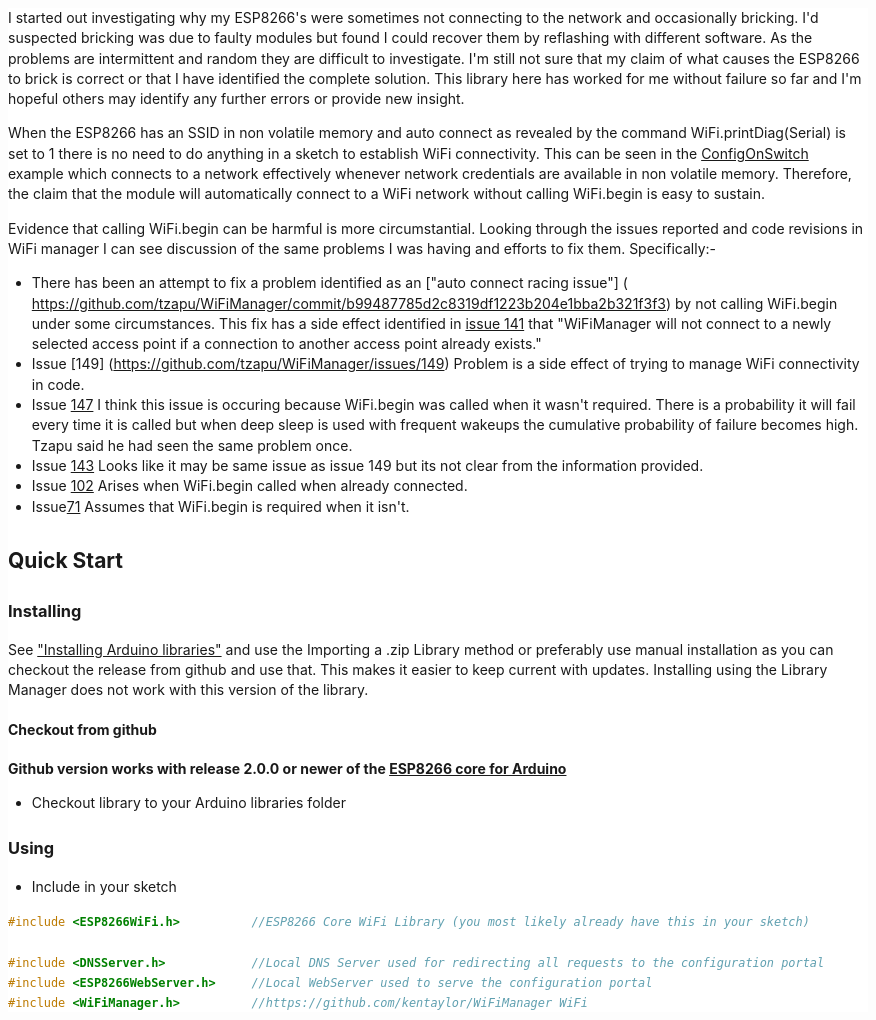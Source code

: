 I started out investigating why my ESP8266's were sometimes not connecting to the network and occasionally bricking. I'd suspected bricking was due to faulty modules but found I could recover them by reflashing with different software. As the problems are intermittent and random they are difficult to investigate. I'm still not sure that my claim of what causes the ESP8266 to brick is correct or that I have identified the complete solution. This library here has worked for me without failure so far and I'm hopeful others may identify any further errors or provide new insight.

When the ESP8266 has an SSID in non volatile memory and auto connect as revealed by the command WiFi.printDiag(Serial) is set to 1 there is no need to do anything in a sketch to establish WiFi connectivity. This can be seen in the [ConfigOnSwitch](https://github.com/kentaylor/WiFiManager/tree/master/examples/ConfigOnswitch) example which connects to a network effectively whenever network credentials are available in non volatile memory. Therefore, the claim that the module will automatically connect to a WiFi network without calling WiFi.begin is easy to sustain.

Evidence that calling WiFi.begin can be harmful is more circumstantial. Looking through the issues reported and code revisions in WiFi manager I can see discussion of the same problems I was having and efforts to fix them. Specifically:-
- There has been an attempt to fix a problem identified as an ["auto connect racing issue"] ( https://github.com/tzapu/WiFiManager/commit/b99487785d2c8319df1223b204e1bba2b321f3f3) by not calling WiFi.begin under some circumstances. This fix has a side effect identified in [issue 141](https://github.com/tzapu/WiFiManager/issues/141) that "WiFiManager will not connect to a newly selected access point if a connection to another access point already exists."
- Issue [149] (https://github.com/tzapu/WiFiManager/issues/149) Problem is a side effect of trying to manage WiFi connectivity in code.
- Issue [147](https://github.com/tzapu/WiFiManager/issues/147) I think this issue is occuring because WiFi.begin was called when it wasn't required. There is a probability it will fail every time it is called but when deep sleep is used with frequent wakeups the cumulative probability of failure becomes high. Tzapu said he had seen the same problem once.
- Issue [143](https://github.com/tzapu/WiFiManager/issues/143) Looks like it may be same issue as issue 149 but its not clear from the information provided.
- Issue [102](https://github.com/tzapu/WiFiManager/issues/102) Arises when WiFi.begin called when already connected.
- Issue[71](https://github.com/tzapu/WiFiManager/issues/71) Assumes that WiFi.begin is required when it isn't.


## Quick Start

### Installing
See ["Installing Arduino libraries"](https://www.arduino.cc/en/Guide/Libraries) and use the Importing a .zip Library method or preferably use manual installation as you can checkout the release from github and use that. This makes it easier to keep current with updates. Installing using the  Library Manager does not work with this version of the library.

####  Checkout from github
__Github version works with release 2.0.0 or newer of the [ESP8266 core for Arduino](https://github.com/esp8266/Arduino)__
- Checkout library to your Arduino libraries folder

### Using
- Include in your sketch
```cpp
#include <ESP8266WiFi.h>          //ESP8266 Core WiFi Library (you most likely already have this in your sketch)

#include <DNSServer.h>            //Local DNS Server used for redirecting all requests to the configuration portal
#include <ESP8266WebServer.h>     //Local WebServer used to serve the configuration portal
#include <WiFiManager.h>          //https://github.com/kentaylor/WiFiManager WiFi 
```
